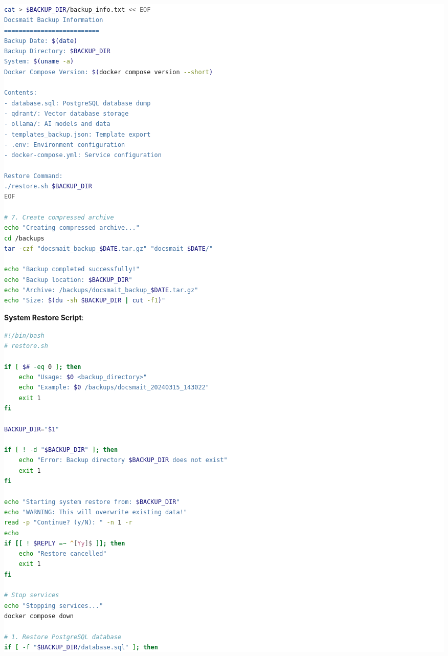 ```bash
cat > $BACKUP_DIR/backup_info.txt << EOF
Docsmait Backup Information
==========================
Backup Date: $(date)
Backup Directory: $BACKUP_DIR
System: $(uname -a)
Docker Compose Version: $(docker compose version --short)

Contents:
- database.sql: PostgreSQL database dump
- qdrant/: Vector database storage
- ollama/: AI models and data
- templates_backup.json: Template export
- .env: Environment configuration
- docker-compose.yml: Service configuration

Restore Command:
./restore.sh $BACKUP_DIR
EOF

# 7. Create compressed archive
echo "Creating compressed archive..."
cd /backups
tar -czf "docsmait_backup_$DATE.tar.gz" "docsmait_$DATE/"

echo "Backup completed successfully!"
echo "Backup location: $BACKUP_DIR"
echo "Archive: /backups/docsmait_backup_$DATE.tar.gz"
echo "Size: $(du -sh $BACKUP_DIR | cut -f1)"
```

**System Restore Script**:
```bash
#!/bin/bash
# restore.sh

if [ $# -eq 0 ]; then
    echo "Usage: $0 <backup_directory>"
    echo "Example: $0 /backups/docsmait_20240315_143022"
    exit 1
fi

BACKUP_DIR="$1"

if [ ! -d "$BACKUP_DIR" ]; then
    echo "Error: Backup directory $BACKUP_DIR does not exist"
    exit 1
fi

echo "Starting system restore from: $BACKUP_DIR"
echo "WARNING: This will overwrite existing data!"
read -p "Continue? (y/N): " -n 1 -r
echo
if [[ ! $REPLY =~ ^[Yy]$ ]]; then
    echo "Restore cancelled"
    exit 1
fi

# Stop services
echo "Stopping services..."
docker compose down

# 1. Restore PostgreSQL database
if [ -f "$BACKUP_DIR/database.sql" ]; then
```